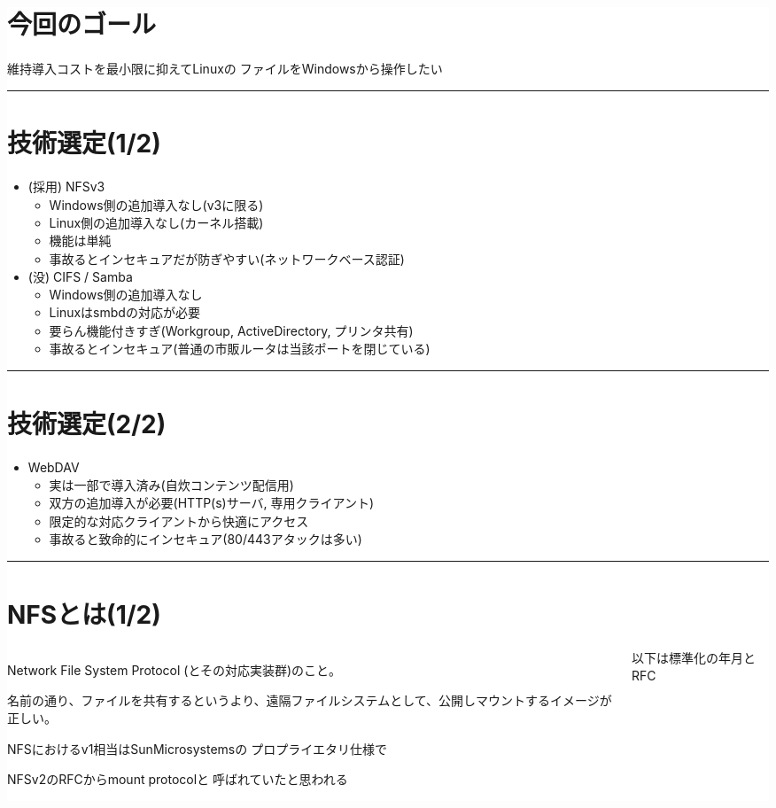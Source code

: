 
# 今回のゴール

<span class="kusodeka">維持導入コストを最小限に抑えてLinuxの
ファイルをWindowsから操作したい</span>

---

# 技術選定(1/2)

* (採用) NFSv3
  * Windows側の追加導入なし(v3に限る)
  * Linux側の追加導入なし(カーネル搭載)
  * 機能は単純
  * 事故るとインセキュアだが防ぎやすい(ネットワークベース認証)
* (没) CIFS / Samba
  * Windows側の追加導入なし
  * Linuxはsmbdの対応が必要
  * 要らん機能付きすぎ(Workgroup, ActiveDirectory, プリンタ共有)
  * 事故るとインセキュア(普通の市販ルータは当該ポートを閉じている)


---

# 技術選定(2/2)

* WebDAV
  * 実は一部で導入済み(自炊コンテンツ配信用)
  * 双方の追加導入が必要(HTTP(s)サーバ, 専用クライアント)
  * 限定的な対応クライアントから快適にアクセス
  * 事故ると致命的にインセキュア(80/443アタックは多い)

---

# NFSとは(1/2)

<div class="columns">
<div>

Network File System Protocol
(とその対応実装群)のこと。

名前の通り、ファイルを共有するというより、遠隔ファイルシステムとして、公開しマウントするイメージが正しい。

NFSにおけるv1相当はSunMicrosystemsの
プロプライエタリ仕様で

NFSv2のRFCからmount protocolと
呼ばれていたと思われる

</div>
<div>
以下は標準化の年月とRFC
